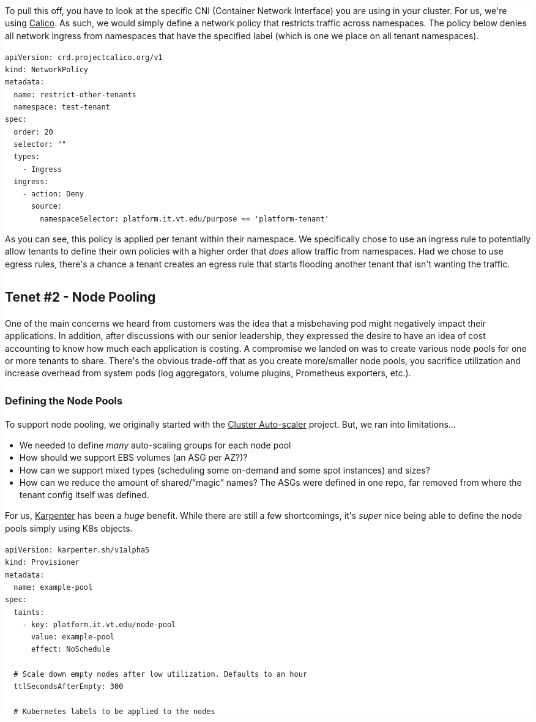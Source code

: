 To pull this off, you have to look at the specific CNI (Container  Network Interface) you are using in your cluster. For us, we're using [Calico](https://www.tigera.io/project-calico/). As such, we would simply define a network policy that restricts traffic across namespaces. The policy below denies all network ingress from  namespaces that have the specified label (which is one we place on all  tenant namespaces).

```
apiVersion: crd.projectcalico.org/v1
kind: NetworkPolicy
metadata:
  name: restrict-other-tenants
  namespace: test-tenant
spec:
  order: 20
  selector: ""
  types:
    - Ingress
  ingress:
    - action: Deny
      source:
        namespaceSelector: platform.it.vt.edu/purpose == 'platform-tenant'
```

As you can see, this policy is applied per tenant within their  namespace. We specifically chose to use an ingress rule to potentially  allow tenants to define their own policies with a higher order that *does* allow traffic from namespaces. Had we chose to use egress rules,  there's a chance a tenant creates an egress rule that starts flooding  another tenant that isn't wanting the traffic.

## Tenet #2 - Node Pooling

One of the main concerns we heard from customers was the idea that a  misbehaving pod might negatively impact their applications. In addition, after discussions with our senior leadership, they expressed the desire to have an idea of cost accounting to know how much each application is costing. A compromise we landed on was to create various node pools for one or more tenants to share. There's the obvious trade-off that as you create more/smaller node pools, you sacrifice utilization and increase  overhead from system pods (log aggregators, volume plugins, Prometheus  exporters, etc.).

### Defining the Node Pools

To support node pooling, we originally started with the [Cluster Auto-scaler](https://github.com/kubernetes/autoscaler/tree/master/cluster-autoscaler) project. But, we ran into limitations…

- We needed to define *many* auto-scaling groups for each node pool
- How should we support EBS volumes (an ASG per AZ?)?
- How can we support mixed types (scheduling some on-demand and some spot instances) and sizes?
- How can we reduce the amount of shared/“magic” names? The ASGs  were defined in one repo, far removed from where the tenant config  itself was defined.

For us, [Karpenter](https://karpenter.sh) has been a *huge* benefit. While there are still a few shortcomings, it's *super* nice being able to define the node pools simply using K8s objects.

```
apiVersion: karpenter.sh/v1alpha5
kind: Provisioner
metadata:
  name: example-pool
spec:
  taints:
    - key: platform.it.vt.edu/node-pool
      value: example-pool
      effect: NoSchedule

  # Scale down empty nodes after low utilization. Defaults to an hour
  ttlSecondsAfterEmpty: 300
  
  # Kubernetes labels to be applied to the nodes
```